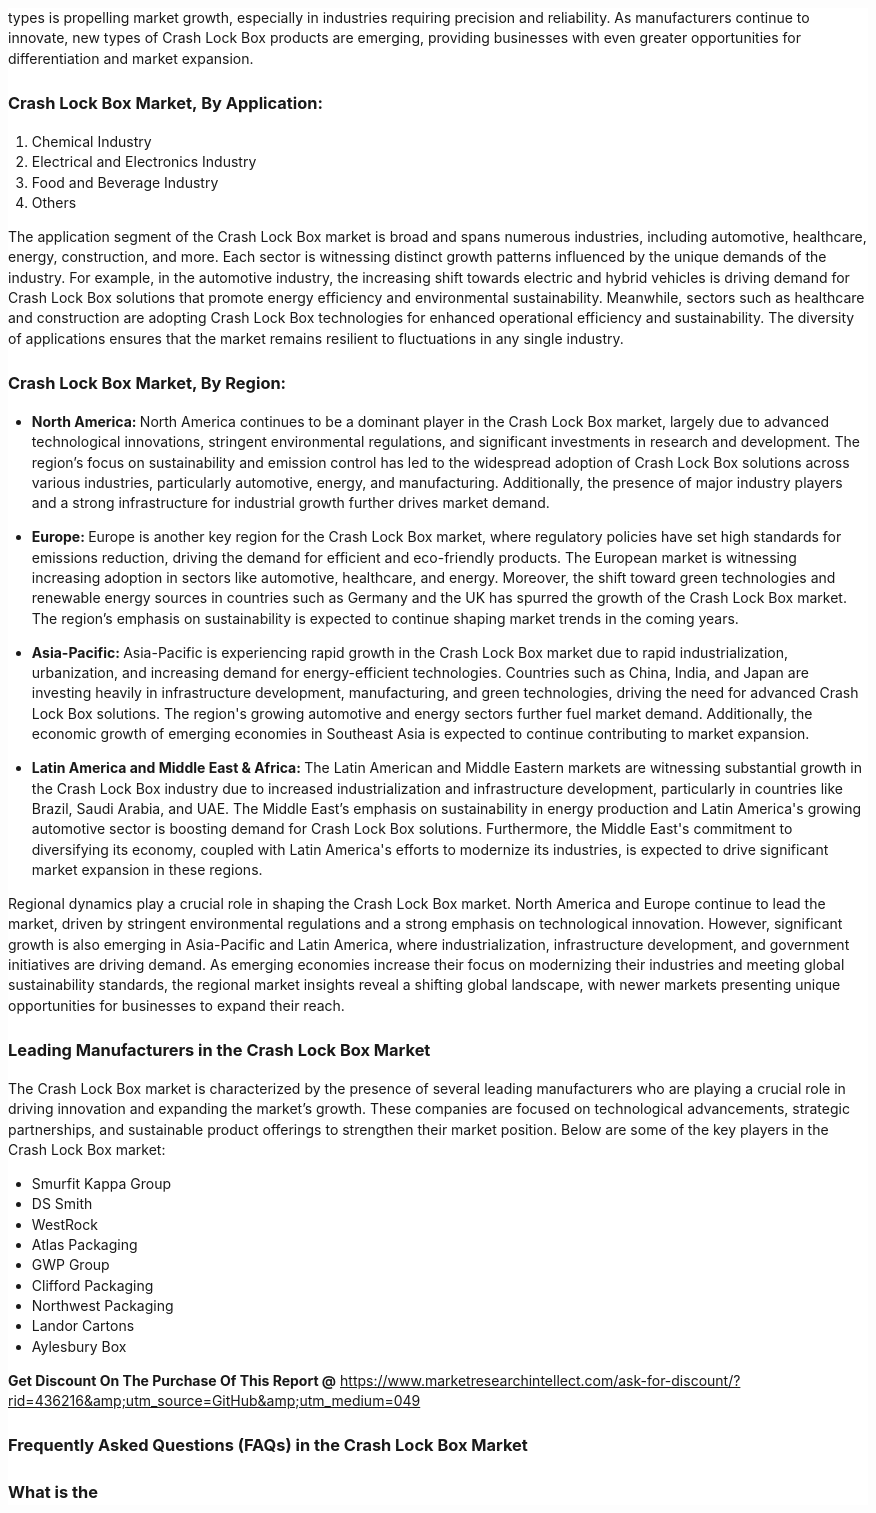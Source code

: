 types is propelling market growth, especially in industries requiring precision and reliability. As manufacturers continue to innovate, new types of Crash Lock Box products are emerging, providing businesses with even greater opportunities for differentiation and market expansion.</p><h3>Crash Lock Box Market,&nbsp;By Application:</h3><ol><li>Chemical Industry<li> Electrical and Electronics Industry<li> Food and Beverage Industry<li> Others</li></ol><p>The application segment of the Crash Lock Box market is broad and spans numerous industries, including automotive, healthcare, energy, construction, and more. Each sector is witnessing distinct growth patterns influenced by the unique demands of the industry. For example, in the automotive industry, the increasing shift towards electric and hybrid vehicles is driving demand for Crash Lock Box solutions that promote energy efficiency and environmental sustainability. Meanwhile, sectors such as healthcare and construction are adopting Crash Lock Box technologies for enhanced operational efficiency and sustainability. The diversity of applications ensures that the market remains resilient to fluctuations in any single industry.</p><h3>Crash Lock Box Market, By Region:</h3><ul><li><p><strong>North America:&nbsp;</strong>North America continues to be a dominant player in the Crash Lock Box market, largely due to advanced technological innovations, stringent environmental regulations, and significant investments in research and development. The region&rsquo;s focus on sustainability and emission control has led to the widespread adoption of Crash Lock Box solutions across various industries, particularly automotive, energy, and manufacturing. Additionally, the presence of major industry players and a strong infrastructure for industrial growth further drives market demand.</p></li><li><p><strong><strong>Europe:&nbsp;</strong></strong>Europe is another key region for the Crash Lock Box market, where regulatory policies have set high standards for emissions reduction, driving the demand for efficient and eco-friendly products. The European market is witnessing increasing adoption in sectors like automotive, healthcare, and energy. Moreover, the shift toward green technologies and renewable energy sources in countries such as Germany and the UK has spurred the growth of the Crash Lock Box market. The region&rsquo;s emphasis on sustainability is expected to continue shaping market trends in the coming years.</p></li><li><p><strong><strong>Asia-Pacific:&nbsp;</strong></strong>Asia-Pacific is experiencing rapid growth in the Crash Lock Box market due to rapid industrialization, urbanization, and increasing demand for energy-efficient technologies. Countries such as China, India, and Japan are investing heavily in infrastructure development, manufacturing, and green technologies, driving the need for advanced Crash Lock Box solutions. The region's growing automotive and energy sectors further fuel market demand. Additionally, the economic growth of emerging economies in Southeast Asia is expected to continue contributing to market expansion.</p></li><li><p><strong><strong>Latin America and Middle East &amp; Africa:&nbsp;</strong></strong>The Latin American and Middle Eastern markets are witnessing substantial growth in the Crash Lock Box industry due to increased industrialization and infrastructure development, particularly in countries like Brazil, Saudi Arabia, and UAE. The Middle East&rsquo;s emphasis on sustainability in energy production and Latin America's growing automotive sector is boosting demand for Crash Lock Box solutions. Furthermore, the Middle East's commitment to diversifying its economy, coupled with Latin America's efforts to modernize its industries, is expected to drive significant market expansion in these regions.</p></li></ul><p>Regional dynamics play a crucial role in shaping the Crash Lock Box market. North America and Europe continue to lead the market, driven by stringent environmental regulations and a strong emphasis on technological innovation. However, significant growth is also emerging in Asia-Pacific and Latin America, where industrialization, infrastructure development, and government initiatives are driving demand. As emerging economies increase their focus on modernizing their industries and meeting global sustainability standards, the regional market insights reveal a shifting global landscape, with newer markets presenting unique opportunities for businesses to expand their reach.</p><h3><strong>Leading Manufacturers in the Crash Lock Box Market</strong></h3><p>The Crash Lock Box market is characterized by the presence of several leading manufacturers who are playing a crucial role in driving innovation and expanding the market&rsquo;s growth. These companies are focused on technological advancements, strategic partnerships, and sustainable product offerings to strengthen their market position. Below are some of the key players in the Crash Lock Box market:</p></div><div class="article-main__content" data-test-id="publishing-text-block"><ul><li><span class="">Smurfit Kappa Group<li> DS Smith<li> WestRock<li> Atlas Packaging<li> GWP Group<li> Clifford Packaging<li> Northwest Packaging<li> Landor Cartons<li> Aylesbury Box</span></li></ul></div><div class="article-main__content" data-test-id="publishing-text-block"><p><span class="font-[700]"><strong>Get Discount On The Purchase Of This Report @</strong> <a href="https://www.marketresearchintellect.com/ask-for-discount/?rid=436216&amp;utm_source=GitHub&amp;utm_medium=049" data-fr-linked="true">https://www.marketresearchintellect.com/ask-for-discount/?rid=436216&amp;utm_source=GitHub&amp;utm_medium=049</a></span></p></div><div class="article-main__content" data-test-id="publishing-text-block"><h3><strong>Frequently Asked Questions (FAQs) in the Crash Lock Box Market</strong></h3><h3><strong>What is the